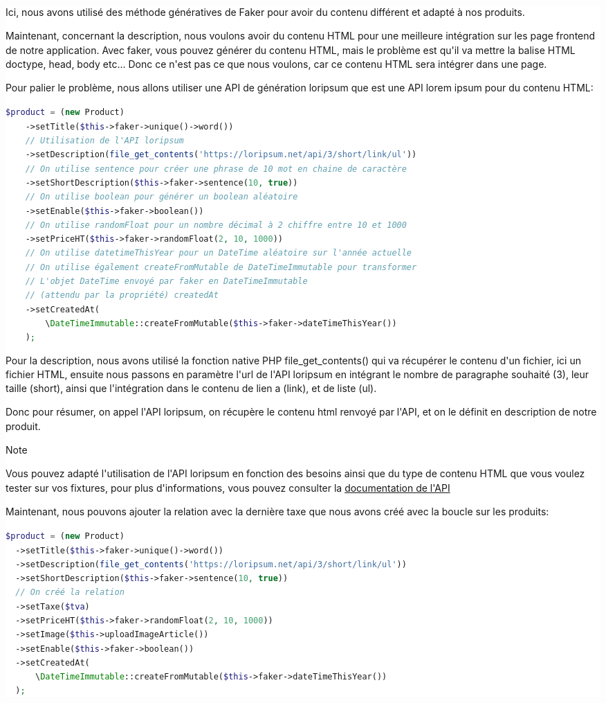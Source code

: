 Ici, nous avons utilisé des méthode génératives de Faker pour avoir du contenu différent et adapté à nos produits.

Maintenant, concernant la description, nous voulons avoir du contenu HTML pour une meilleure intégration sur les page frontend de notre application. Avec faker, vous pouvez générer du contenu HTML, mais le problème est qu'il va mettre la balise HTML doctype, head, body etc... Donc ce n'est pas ce que nous voulons, car ce contenu HTML sera intégrer dans une page.

Pour palier le problème, nous allons utiliser une API de génération loripsum que est une API lorem ipsum pour du contenu HTML:

```php
$product = (new Product)
  	->setTitle($this->faker->unique()->word())
  	// Utilisation de l'API loripsum
  	->setDescription(file_get_contents('https://loripsum.net/api/3/short/link/ul'))
  	// On utilise sentence pour créer une phrase de 10 mot en chaine de caractère
  	->setShortDescription($this->faker->sentence(10, true))
  	// On utilise boolean pour générer un boolean aléatoire
  	->setEnable($this->faker->boolean())
  	// On utilise randomFloat pour un nombre décimal à 2 chiffre entre 10 et 1000
  	->setPriceHT($this->faker->randomFloat(2, 10, 1000))
  	// On utilise datetimeThisYear pour un DateTime aléatoire sur l'année actuelle
  	// On utilise également createFromMutable de DateTimeImmutable pour transformer
  	// L'objet DateTime envoyé par faker en DateTimeImmutable 
  	// (attendu par la propriété) createdAt
  	->setCreatedAt(
        \DateTimeImmutable::createFromMutable($this->faker->dateTimeThisYear())
    );
```

Pour la description, nous avons utilisé la fonction native PHP file_get_contents() qui va récupérer le contenu d'un fichier, ici un fichier HTML, ensuite nous passons  en paramètre l'url de l'API loripsum en intégrant le nombre de paragraphe souhaité (3), leur taille (short), ainsi que l'intégration dans le contenu de lien a (link),  et de liste (ul).

Donc pour résumer, on appel l'API loripsum, on récupère le contenu html renvoyé par l'API, et on le définit en description de notre produit.

> [!NOTE]
>
> Vous pouvez adapté l'utilisation de l'API loripsum en fonction des besoins ainsi que du type de contenu HTML que vous voulez tester sur vos fixtures, pour plus d'informations, vous pouvez consulter la [documentation de l'API](https://loripsum.net/)

 Maintenant, nous pouvons ajouter la relation avec la dernière taxe que nous avons créé avec la boucle sur les produits: 

```php
$product = (new Product)
  ->setTitle($this->faker->unique()->word())
  ->setDescription(file_get_contents('https://loripsum.net/api/3/short/link/ul'))
  ->setShortDescription($this->faker->sentence(10, true))
  // On créé la relation
  ->setTaxe($tva)
  ->setPriceHT($this->faker->randomFloat(2, 10, 1000))
  ->setImage($this->uploadImageArticle())
  ->setEnable($this->faker->boolean())
  ->setCreatedAt(
      \DateTimeImmutable::createFromMutable($this->faker->dateTimeThisYear())
  );
```
